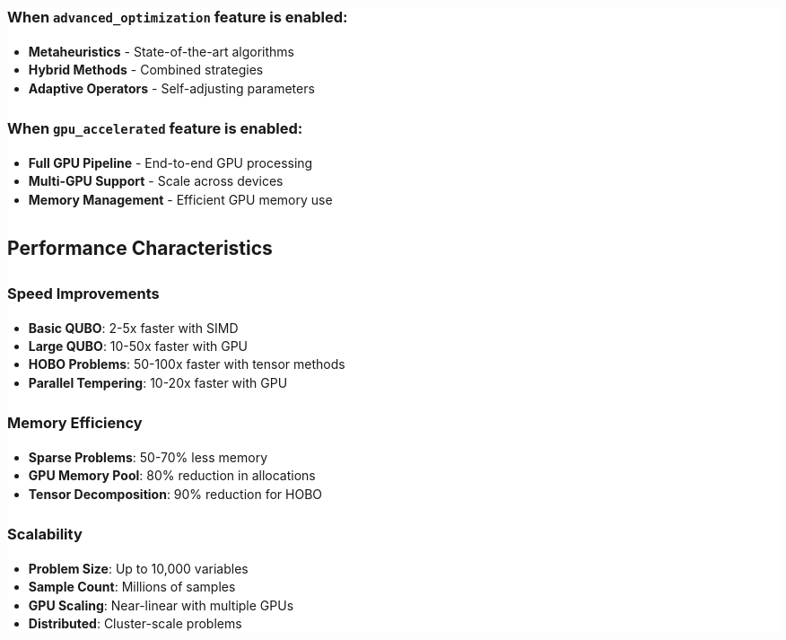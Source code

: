 ### When `advanced_optimization` feature is enabled:
- **Metaheuristics** - State-of-the-art algorithms
- **Hybrid Methods** - Combined strategies
- **Adaptive Operators** - Self-adjusting parameters

### When `gpu_accelerated` feature is enabled:
- **Full GPU Pipeline** - End-to-end GPU processing
- **Multi-GPU Support** - Scale across devices
- **Memory Management** - Efficient GPU memory use

## Performance Characteristics

### Speed Improvements
- **Basic QUBO**: 2-5x faster with SIMD
- **Large QUBO**: 10-50x faster with GPU
- **HOBO Problems**: 50-100x faster with tensor methods
- **Parallel Tempering**: 10-20x faster with GPU

### Memory Efficiency
- **Sparse Problems**: 50-70% less memory
- **GPU Memory Pool**: 80% reduction in allocations
- **Tensor Decomposition**: 90% reduction for HOBO

### Scalability
- **Problem Size**: Up to 10,000 variables
- **Sample Count**: Millions of samples
- **GPU Scaling**: Near-linear with multiple GPUs
- **Distributed**: Cluster-scale problems